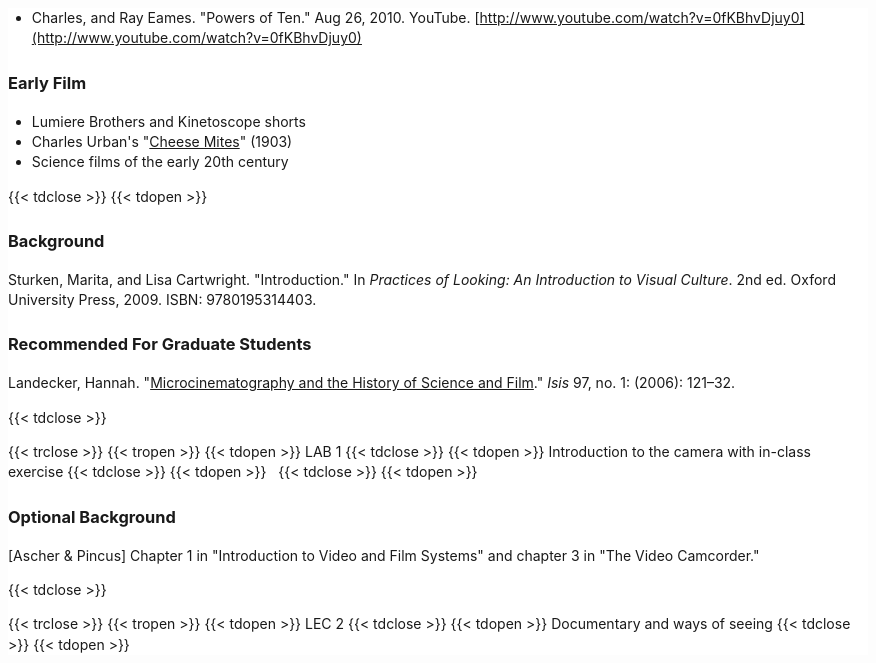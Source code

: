 *   Charles, and Ray Eames. "Powers of Ten." Aug 26, 2010. YouTube. [http://www.youtube.com/watch?v=0fKBhvDjuy0](http://www.youtube.com/watch?v=0fKBhvDjuy0)

### Early Film

*   Lumiere Brothers and Kinetoscope shorts
*   Charles Urban's "[Cheese Mites](http://news.bbc.co.uk/2/hi/science/nature/7424063.stm)" (1903)
*   Science films of the early 20th century


{{< tdclose >}}
{{< tdopen >}}


### Background

Sturken, Marita, and Lisa Cartwright. "Introduction." In _Practices of Looking: An Introduction to Visual Culture_. 2nd ed. Oxford University Press, 2009. ISBN: 9780195314403.

### Recommended For Graduate Students

Landecker, Hannah. "[Microcinematography and the History of Science and Film](http://dx.doi.org/10.1086/501105)." _Isis_ 97, no. 1: (2006): 121–32.


{{< tdclose >}}

{{< trclose >}}
{{< tropen >}}
{{< tdopen >}}
LAB 1
{{< tdclose >}}
{{< tdopen >}}
Introduction to the camera with in-class exercise
{{< tdclose >}}
{{< tdopen >}}
 
{{< tdclose >}}
{{< tdopen >}}


### Optional Background

\[Ascher & Pincus\] Chapter 1 in "Introduction to Video and Film Systems" and chapter 3 in "The Video Camcorder."


{{< tdclose >}}

{{< trclose >}}
{{< tropen >}}
{{< tdopen >}}
LEC 2
{{< tdclose >}}
{{< tdopen >}}
Documentary and ways of seeing
{{< tdclose >}}
{{< tdopen >}}
